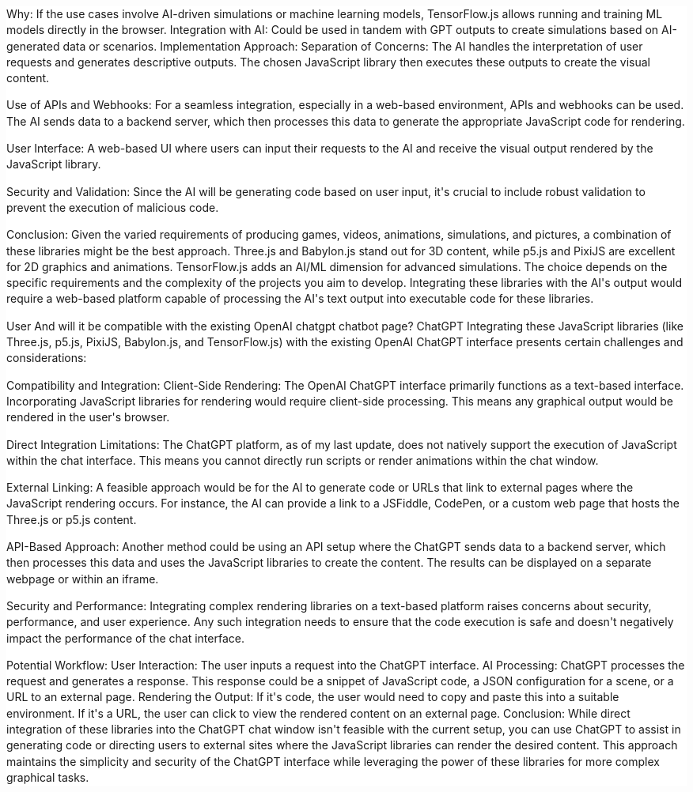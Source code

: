Why: If the use cases involve AI-driven simulations or machine learning models, TensorFlow.js allows running and training ML models directly in the browser.
Integration with AI: Could be used in tandem with GPT outputs to create simulations based on AI-generated data or scenarios.
Implementation Approach:
Separation of Concerns: The AI handles the interpretation of user requests and generates descriptive outputs. The chosen JavaScript library then executes these outputs to create the visual content.

Use of APIs and Webhooks: For a seamless integration, especially in a web-based environment, APIs and webhooks can be used. The AI sends data to a backend server, which then processes this data to generate the appropriate JavaScript code for rendering.

User Interface: A web-based UI where users can input their requests to the AI and receive the visual output rendered by the JavaScript library.

Security and Validation: Since the AI will be generating code based on user input, it's crucial to include robust validation to prevent the execution of malicious code.

Conclusion:
Given the varied requirements of producing games, videos, animations, simulations, and pictures, a combination of these libraries might be the best approach. Three.js and Babylon.js stand out for 3D content, while p5.js and PixiJS are excellent for 2D graphics and animations. TensorFlow.js adds an AI/ML dimension for advanced simulations. The choice depends on the specific requirements and the complexity of the projects you aim to develop. Integrating these libraries with the AI's output would require a web-based platform capable of processing the AI's text output into executable code for these libraries.

User
And will it be compatible with the existing OpenAI chatgpt chatbot page?
ChatGPT
Integrating these JavaScript libraries (like Three.js, p5.js, PixiJS, Babylon.js, and TensorFlow.js) with the existing OpenAI ChatGPT interface presents certain challenges and considerations:

Compatibility and Integration:
Client-Side Rendering: The OpenAI ChatGPT interface primarily functions as a text-based interface. Incorporating JavaScript libraries for rendering would require client-side processing. This means any graphical output would be rendered in the user's browser.

Direct Integration Limitations: The ChatGPT platform, as of my last update, does not natively support the execution of JavaScript within the chat interface. This means you cannot directly run scripts or render animations within the chat window.

External Linking: A feasible approach would be for the AI to generate code or URLs that link to external pages where the JavaScript rendering occurs. For instance, the AI can provide a link to a JSFiddle, CodePen, or a custom web page that hosts the Three.js or p5.js content.

API-Based Approach: Another method could be using an API setup where the ChatGPT sends data to a backend server, which then processes this data and uses the JavaScript libraries to create the content. The results can be displayed on a separate webpage or within an iframe.

Security and Performance: Integrating complex rendering libraries on a text-based platform raises concerns about security, performance, and user experience. Any such integration needs to ensure that the code execution is safe and doesn't negatively impact the performance of the chat interface.

Potential Workflow:
User Interaction: The user inputs a request into the ChatGPT interface.
AI Processing: ChatGPT processes the request and generates a response. This response could be a snippet of JavaScript code, a JSON configuration for a scene, or a URL to an external page.
Rendering the Output:
If it's code, the user would need to copy and paste this into a suitable environment.
If it's a URL, the user can click to view the rendered content on an external page.
Conclusion:
While direct integration of these libraries into the ChatGPT chat window isn't feasible with the current setup, you can use ChatGPT to assist in generating code or directing users to external sites where the JavaScript libraries can render the desired content. This approach maintains the simplicity and security of the ChatGPT interface while leveraging the power of these libraries for more complex graphical tasks.
